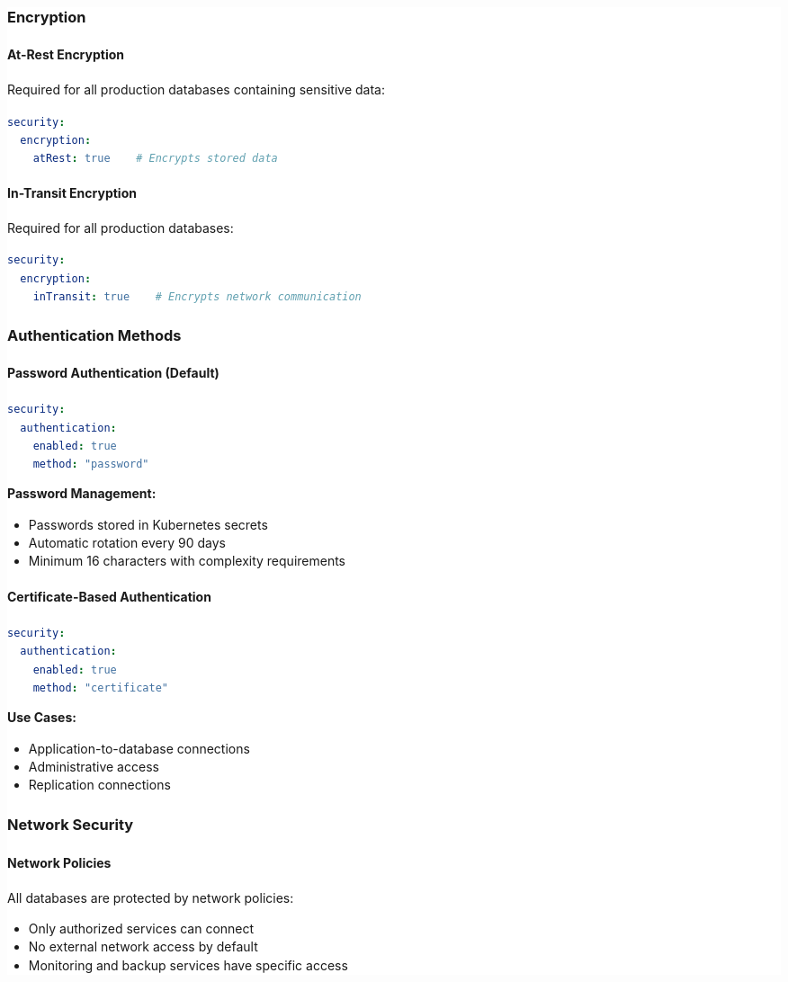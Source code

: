 ### Encryption

#### At-Rest Encryption
Required for all production databases containing sensitive data:

```yaml
security:
  encryption:
    atRest: true    # Encrypts stored data
```

#### In-Transit Encryption
Required for all production databases:

```yaml
security:
  encryption:
    inTransit: true    # Encrypts network communication
```

### Authentication Methods

#### Password Authentication (Default)
```yaml
security:
  authentication:
    enabled: true
    method: "password"
```

**Password Management:**
- Passwords stored in Kubernetes secrets
- Automatic rotation every 90 days
- Minimum 16 characters with complexity requirements

#### Certificate-Based Authentication
```yaml
security:
  authentication:
    enabled: true
    method: "certificate"
```

**Use Cases:**
- Application-to-database connections
- Administrative access
- Replication connections

### Network Security

#### Network Policies
All databases are protected by network policies:
- Only authorized services can connect
- No external network access by default
- Monitoring and backup services have specific access
